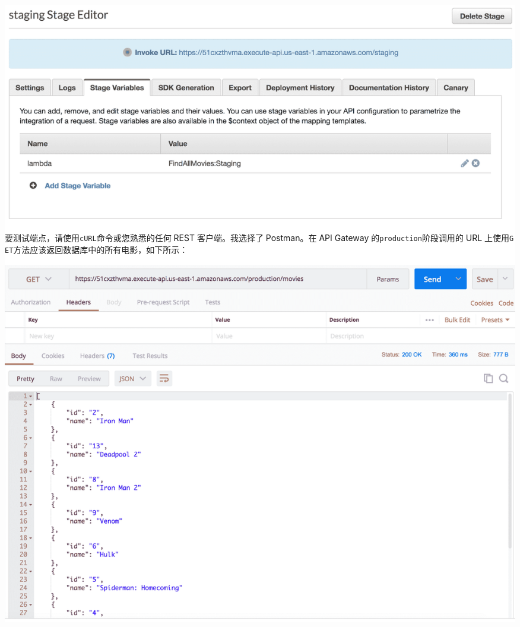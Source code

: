 ![](img/5d2cc7e7-8ecb-4879-96ab-9e3272681b45.png)

要测试端点，请使用`cURL`命令或您熟悉的任何 REST 客户端。我选择了 Postman。在 API Gateway 的`production`阶段调用的 URL 上使用`GET`方法应该返回数据库中的所有电影，如下所示：

![](img/a5b9c15a-4785-453d-89f1-ee518e30279b.png)
